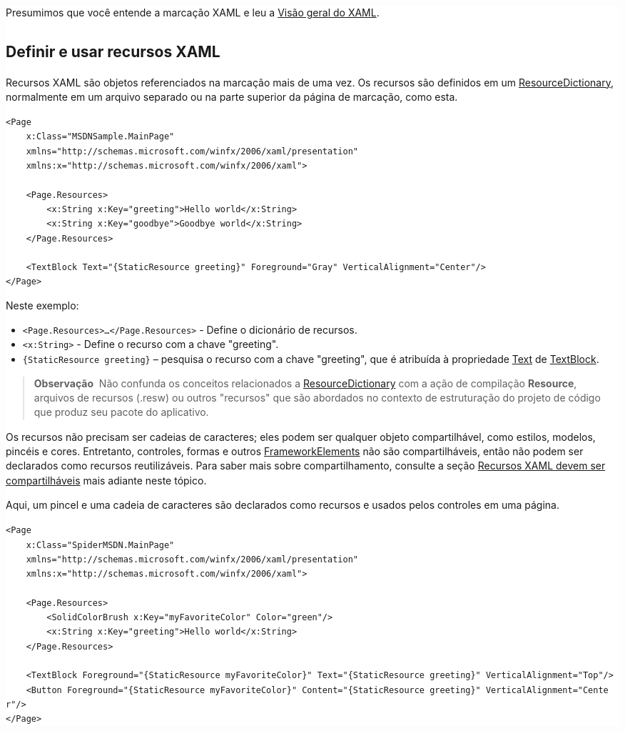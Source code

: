 Presumimos que você entende a marcação XAML e leu a [Visão geral do XAML](https://docs.microsoft.com/windows/uwp/xaml-platform/xaml-overview).

## <a name="define-and-use-xaml-resources"></a>Definir e usar recursos XAML

Recursos XAML são objetos referenciados na marcação mais de uma vez. Os recursos são definidos em um [ResourceDictionary](https://docs.microsoft.com/uwp/api/Windows.UI.Xaml.ResourceDictionary), normalmente em um arquivo separado ou na parte superior da página de marcação, como esta.

```XAML
<Page
    x:Class="MSDNSample.MainPage"
    xmlns="http://schemas.microsoft.com/winfx/2006/xaml/presentation"
    xmlns:x="http://schemas.microsoft.com/winfx/2006/xaml">

    <Page.Resources>
        <x:String x:Key="greeting">Hello world</x:String>
        <x:String x:Key="goodbye">Goodbye world</x:String>
    </Page.Resources>

    <TextBlock Text="{StaticResource greeting}" Foreground="Gray" VerticalAlignment="Center"/>
</Page>
```

Neste exemplo:

-   `<Page.Resources>…</Page.Resources>` - Define o dicionário de recursos.
-   `<x:String>` - Define o recurso com a chave "greeting".
-   `{StaticResource greeting}` – pesquisa o recurso com a chave "greeting", que é atribuída à propriedade [Text](https://docs.microsoft.com/uwp/api/windows.ui.xaml.controls.textblock.text) de [TextBlock](https://docs.microsoft.com/uwp/api/Windows.UI.Xaml.Controls.TextBlock).

> **Observação**&nbsp;&nbsp;Não confunda os conceitos relacionados a [ResourceDictionary](https://docs.microsoft.com/uwp/api/Windows.UI.Xaml.ResourceDictionary) com a ação de compilação **Resource**, arquivos de recursos (.resw) ou outros "recursos" que são abordados no contexto de estruturação do projeto de código que produz seu pacote do aplicativo.

Os recursos não precisam ser cadeias de caracteres; eles podem ser qualquer objeto compartilhável, como estilos, modelos, pincéis e cores. Entretanto, controles, formas e outros [FrameworkElements](https://docs.microsoft.com/uwp/api/Windows.UI.Xaml.FrameworkElement) não são compartilháveis, então não podem ser declarados como recursos reutilizáveis. Para saber mais sobre compartilhamento, consulte a seção [Recursos XAML devem ser compartilháveis](#xaml-resources-must-be-shareable) mais adiante neste tópico.

Aqui, um pincel e uma cadeia de caracteres são declarados como recursos e usados pelos controles em uma página.

```XAML
<Page
    x:Class="SpiderMSDN.MainPage"
    xmlns="http://schemas.microsoft.com/winfx/2006/xaml/presentation"
    xmlns:x="http://schemas.microsoft.com/winfx/2006/xaml">

    <Page.Resources>
        <SolidColorBrush x:Key="myFavoriteColor" Color="green"/>
        <x:String x:Key="greeting">Hello world</x:String>
    </Page.Resources>

    <TextBlock Foreground="{StaticResource myFavoriteColor}" Text="{StaticResource greeting}" VerticalAlignment="Top"/>
    <Button Foreground="{StaticResource myFavoriteColor}" Content="{StaticResource greeting}" VerticalAlignment="Center"/>
</Page>
```
